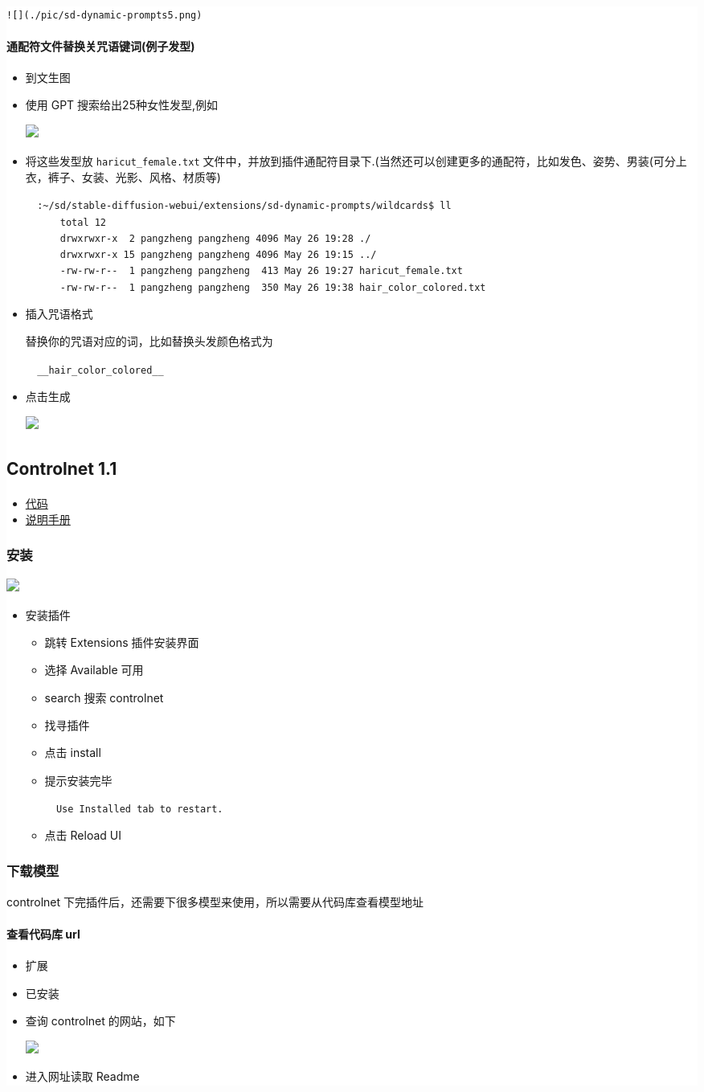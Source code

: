 	![](./pic/sd-dynamic-prompts5.png)  	

	
#### 通配符文件替换关咒语键词(例子发型)
- 到文生图
- 使用 GPT 搜索给出25种女性发型,例如

	![](./pic/sd-dynamic-prompts1.png)
- 将这些发型放 `haricut_female.txt` 文件中，并放到插件通配符目录下.(当然还可以创建更多的通配符，比如发色、姿势、男装(可分上衣，裤子、女装、光影、风格、材质等)

		:~/sd/stable-diffusion-webui/extensions/sd-dynamic-prompts/wildcards$ ll
			total 12
			drwxrwxr-x  2 pangzheng pangzheng 4096 May 26 19:28 ./
			drwxrwxr-x 15 pangzheng pangzheng 4096 May 26 19:15 ../
			-rw-rw-r--  1 pangzheng pangzheng  413 May 26 19:27 haricut_female.txt
			-rw-rw-r--  1 pangzheng pangzheng  350 May 26 19:38 hair_color_colored.txt
- 插入咒语格式

	替换你的咒语对应的词，比如替换头发颜色格式为
	
		__hair_color_colored__
- 点击生成

	![](./pic/sd-dynamic-prompts2.png)

## Controlnet 1.1
- [代码](https://github.com/Mikubill/sd-webui-controlnet/tree/main)
- [说明手册](https://github.com/lllyasviel/ControlNet-v1-1-nightly#model-specification)

### 安装
![](./pic/Controlnet.png)

- 安装插件	
	- 跳转 Extensions 插件安装界面
	- 选择 Available 可用
	- search 搜索 controlnet
	- 找寻插件
	- 点击 install
	- 提示安装完毕
		
			Use Installed tab to restart.	
	- 点击 Reload UI

### 下载模型
controlnet 下完插件后，还需要下很多模型来使用，所以需要从代码库查看模型地址
#### 查看代码库 url
- 扩展
- 已安装
- 查询 controlnet 的网站，如下

	 ![](./pic/Controlnet1.png)
- 进入网址读取 Readme
